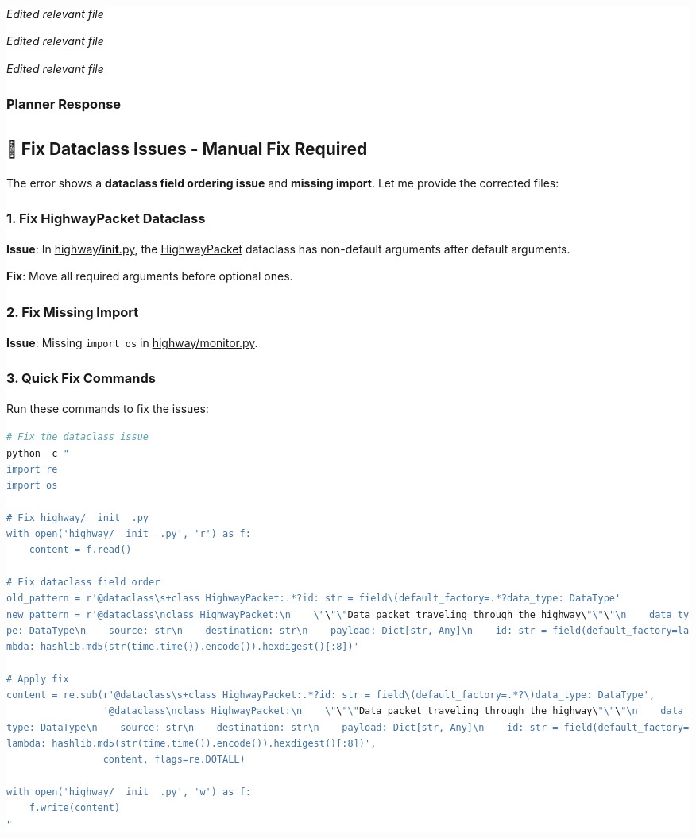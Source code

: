 *Edited relevant file*

*Edited relevant file*

*Edited relevant file*

### Planner Response

## 🔧 **Fix Dataclass Issues - Manual Fix Required**

The error shows a **dataclass field ordering issue** and **missing import**. Let me provide the corrected files:

### **1. Fix HighwayPacket Dataclass**

**Issue**: In [highway/__init__.py](cci:7://file:///D:/hub/hub/highway/__init__.py:0:0-0:0), the [HighwayPacket](cci:2://file:///D:/hub/hub/highway/__init__.py:36:0-48:60) dataclass has non-default arguments after default arguments.

**Fix**: Move all required arguments before optional ones.

### **2. Fix Missing Import**

**Issue**: Missing `import os` in [highway/monitor.py](cci:7://file:///D:/hub/hub/highway/monitor.py:0:0-0:0).

### **3. Quick Fix Commands**

Run these commands to fix the issues:

```powershell
# Fix the dataclass issue
python -c "
import re
import os

# Fix highway/__init__.py
with open('highway/__init__.py', 'r') as f:
    content = f.read()

# Fix dataclass field order
old_pattern = r'@dataclass\s+class HighwayPacket:.*?id: str = field\(default_factory=.*?data_type: DataType'
new_pattern = r'@dataclass\nclass HighwayPacket:\n    \"\"\"Data packet traveling through the highway\"\"\"\n    data_type: DataType\n    source: str\n    destination: str\n    payload: Dict[str, Any]\n    id: str = field(default_factory=lambda: hashlib.md5(str(time.time()).encode()).hexdigest()[:8])'

# Apply fix
content = re.sub(r'@dataclass\s+class HighwayPacket:.*?id: str = field\(default_factory=.*?\)data_type: DataType', 
                 '@dataclass\nclass HighwayPacket:\n    \"\"\"Data packet traveling through the highway\"\"\"\n    data_type: DataType\n    source: str\n    destination: str\n    payload: Dict[str, Any]\n    id: str = field(default_factory=lambda: hashlib.md5(str(time.time()).encode()).hexdigest()[:8])', 
                 content, flags=re.DOTALL)

with open('highway/__init__.py', 'w') as f:
    f.write(content)
"
```
